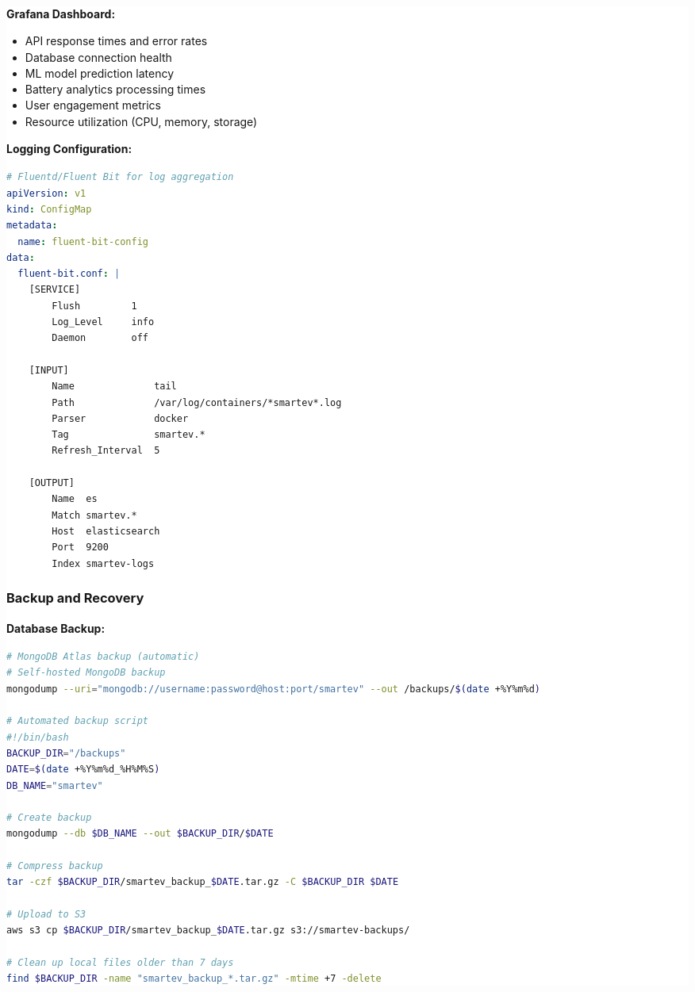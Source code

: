 **Grafana Dashboard:**
- API response times and error rates
- Database connection health
- ML model prediction latency
- Battery analytics processing times
- User engagement metrics
- Resource utilization (CPU, memory, storage)

**Logging Configuration:**
```yaml
# Fluentd/Fluent Bit for log aggregation
apiVersion: v1
kind: ConfigMap
metadata:
  name: fluent-bit-config
data:
  fluent-bit.conf: |
    [SERVICE]
        Flush         1
        Log_Level     info
        Daemon        off

    [INPUT]
        Name              tail
        Path              /var/log/containers/*smartev*.log
        Parser            docker
        Tag               smartev.*
        Refresh_Interval  5

    [OUTPUT]
        Name  es
        Match smartev.*
        Host  elasticsearch
        Port  9200
        Index smartev-logs
```

### Backup and Recovery

**Database Backup:**
```bash
# MongoDB Atlas backup (automatic)
# Self-hosted MongoDB backup
mongodump --uri="mongodb://username:password@host:port/smartev" --out /backups/$(date +%Y%m%d)

# Automated backup script
#!/bin/bash
BACKUP_DIR="/backups"
DATE=$(date +%Y%m%d_%H%M%S)
DB_NAME="smartev"

# Create backup
mongodump --db $DB_NAME --out $BACKUP_DIR/$DATE

# Compress backup
tar -czf $BACKUP_DIR/smartev_backup_$DATE.tar.gz -C $BACKUP_DIR $DATE

# Upload to S3
aws s3 cp $BACKUP_DIR/smartev_backup_$DATE.tar.gz s3://smartev-backups/

# Clean up local files older than 7 days
find $BACKUP_DIR -name "smartev_backup_*.tar.gz" -mtime +7 -delete
```
